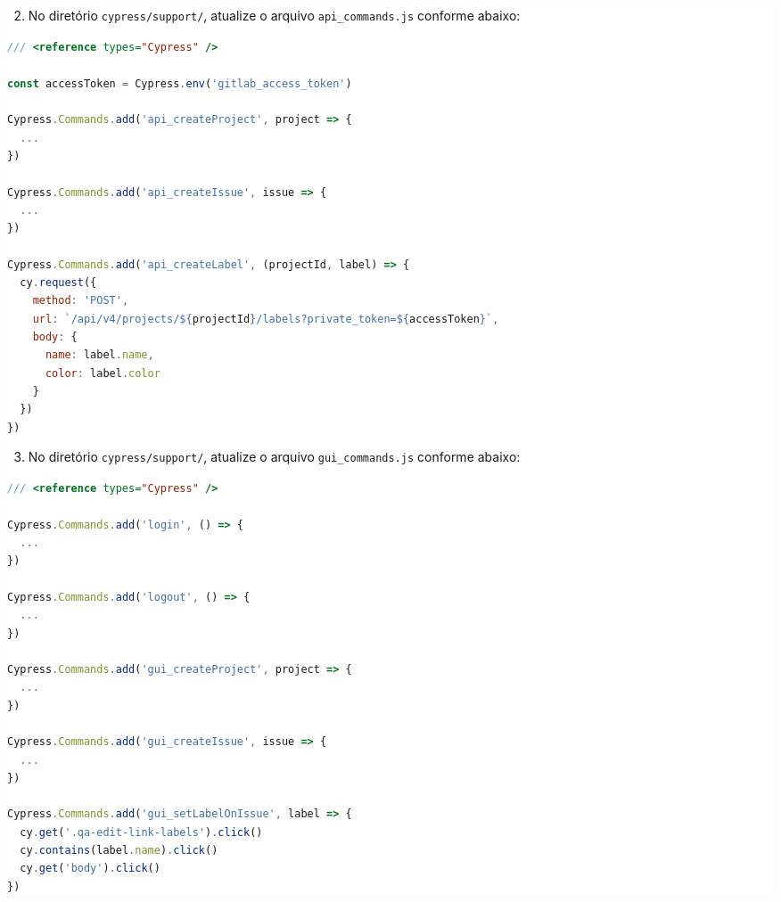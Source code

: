 2. No diretório `cypress/support/`, atualize o arquivo `api_commands.js` conforme abaixo:

```js
/// <reference types="Cypress" />

const accessToken = Cypress.env('gitlab_access_token')

Cypress.Commands.add('api_createProject', project => {
  ...
})

Cypress.Commands.add('api_createIssue', issue => {
  ...
})

Cypress.Commands.add('api_createLabel', (projectId, label) => {
  cy.request({
    method: 'POST',
    url: `/api/v4/projects/${projectId}/labels?private_token=${accessToken}`,
    body: {
      name: label.name,
      color: label.color
    }
  })
})

```

3. No diretório `cypress/support/`, atualize o arquivo `gui_commands.js` conforme abaixo:

```js
/// <reference types="Cypress" />

Cypress.Commands.add('login', () => {
  ...
})

Cypress.Commands.add('logout', () => {
  ...
})

Cypress.Commands.add('gui_createProject', project => {
  ...
})

Cypress.Commands.add('gui_createIssue', issue => {
  ...
})

Cypress.Commands.add('gui_setLabelOnIssue', label => {
  cy.get('.qa-edit-link-labels').click()
  cy.contains(label.name).click()
  cy.get('body').click()
})

```
